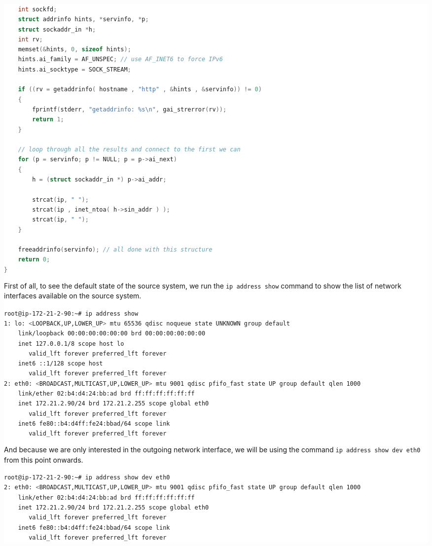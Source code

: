 ~~~c
    int sockfd;
    struct addrinfo hints, *servinfo, *p;
    struct sockaddr_in *h;
    int rv;
    memset(&hints, 0, sizeof hints);
    hints.ai_family = AF_UNSPEC; // use AF_INET6 to force IPv6
    hints.ai_socktype = SOCK_STREAM;

    if ((rv = getaddrinfo( hostname , "http" , &hints , &servinfo)) != 0)
    {
        fprintf(stderr, "getaddrinfo: %s\n", gai_strerror(rv));
        return 1;
    }

    // loop through all the results and connect to the first we can
    for (p = servinfo; p != NULL; p = p->ai_next)
    {
        h = (struct sockaddr_in *) p->ai_addr;

        strcat(ip, " ");
        strcat(ip , inet_ntoa( h->sin_addr ) );
        strcat(ip, " ");
    }

    freeaddrinfo(servinfo); // all done with this structure
    return 0;
}
~~~

First of all, to see the default state of the source system, we run the `ip address show` command to show the list of network interfaces available on the source system.

~~~sh
root@ip-172-21-2-90:~# ip address show
1: lo: <LOOPBACK,UP,LOWER_UP> mtu 65536 qdisc noqueue state UNKNOWN group default
    link/loopback 00:00:00:00:00:00 brd 00:00:00:00:00:00
    inet 127.0.0.1/8 scope host lo
       valid_lft forever preferred_lft forever
    inet6 ::1/128 scope host
       valid_lft forever preferred_lft forever
2: eth0: <BROADCAST,MULTICAST,UP,LOWER_UP> mtu 9001 qdisc pfifo_fast state UP group default qlen 1000
    link/ether 02:b4:d4:24:bb:ad brd ff:ff:ff:ff:ff:ff
    inet 172.21.2.90/24 brd 172.21.2.255 scope global eth0
       valid_lft forever preferred_lft forever
    inet6 fe80::b4:d4ff:fe24:bbad/64 scope link
       valid_lft forever preferred_lft forever
~~~

And because we are only interested in the outgoing network interface, we will be using the command `ip address show dev eth0` from this point onwards.

~~~sh
root@ip-172-21-2-90:~# ip address show dev eth0
2: eth0: <BROADCAST,MULTICAST,UP,LOWER_UP> mtu 9001 qdisc pfifo_fast state UP group default qlen 1000
    link/ether 02:b4:d4:24:bb:ad brd ff:ff:ff:ff:ff:ff
    inet 172.21.2.90/24 brd 172.21.2.255 scope global eth0
       valid_lft forever preferred_lft forever
    inet6 fe80::b4:d4ff:fe24:bbad/64 scope link
       valid_lft forever preferred_lft forever
~~~
